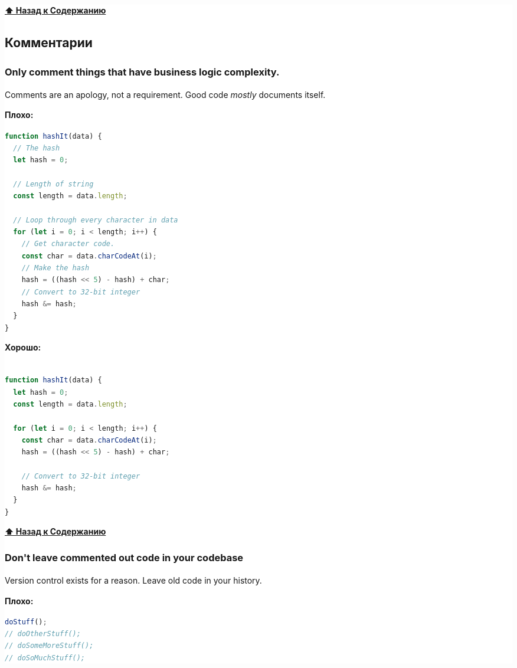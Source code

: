 **[⬆ Назад к Содержанию](https://github.com/maksugr/clean-code-javascript#Содержание)**

## **Комментарии**
### Only comment things that have business logic complexity.
Comments are an apology, not a requirement. Good code *mostly* documents itself.

**Плохо:**
```javascript
function hashIt(data) {
  // The hash
  let hash = 0;

  // Length of string
  const length = data.length;

  // Loop through every character in data
  for (let i = 0; i < length; i++) {
    // Get character code.
    const char = data.charCodeAt(i);
    // Make the hash
    hash = ((hash << 5) - hash) + char;
    // Convert to 32-bit integer
    hash &= hash;
  }
}
```

**Хорошо:**
```javascript

function hashIt(data) {
  let hash = 0;
  const length = data.length;

  for (let i = 0; i < length; i++) {
    const char = data.charCodeAt(i);
    hash = ((hash << 5) - hash) + char;

    // Convert to 32-bit integer
    hash &= hash;
  }
}

```
**[⬆ Назад к Содержанию](https://github.com/maksugr/clean-code-javascript#Содержание)**

### Don't leave commented out code in your codebase
Version control exists for a reason. Leave old code in your history.

**Плохо:**
```javascript
doStuff();
// doOtherStuff();
// doSomeMoreStuff();
// doSoMuchStuff();
```
